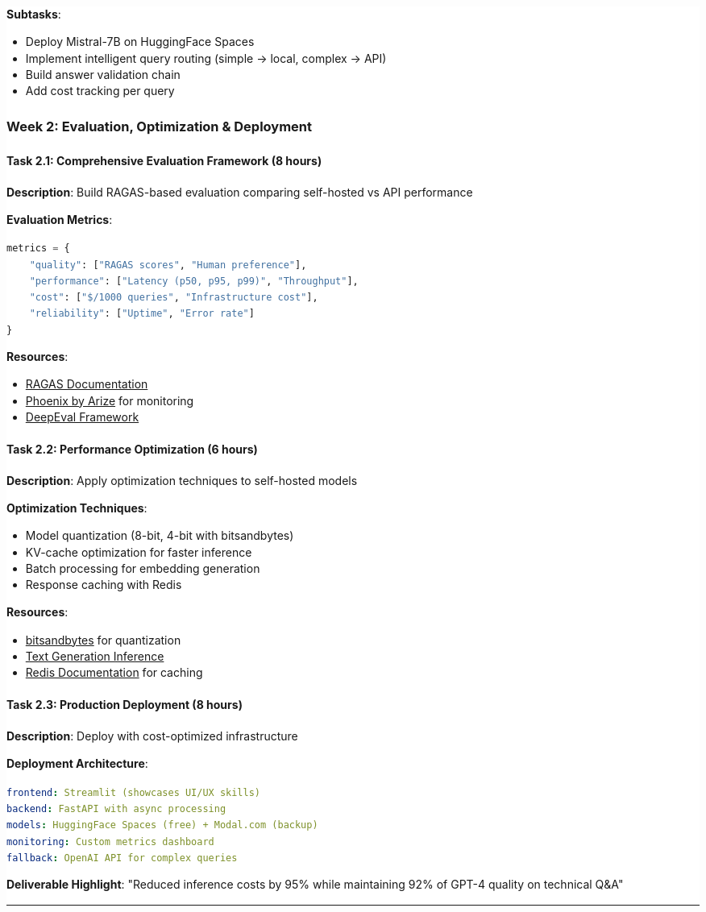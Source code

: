 **Subtasks**:
- Deploy Mistral-7B on HuggingFace Spaces
- Implement intelligent query routing (simple → local, complex → API)
- Build answer validation chain
- Add cost tracking per query

### Week 2: Evaluation, Optimization & Deployment

#### Task 2.1: Comprehensive Evaluation Framework (8 hours)
**Description**: Build RAGAS-based evaluation comparing self-hosted vs API performance

**Evaluation Metrics**:
```python
metrics = {
    "quality": ["RAGAS scores", "Human preference"],
    "performance": ["Latency (p50, p95, p99)", "Throughput"],
    "cost": ["$/1000 queries", "Infrastructure cost"],
    "reliability": ["Uptime", "Error rate"]
}
```

**Resources**:
- [RAGAS Documentation](https://docs.ragas.io/en/latest/)
- [Phoenix by Arize](https://docs.arize.com/phoenix) for monitoring
- [DeepEval Framework](https://github.com/confident-ai/deepeval)

#### Task 2.2: Performance Optimization (6 hours)
**Description**: Apply optimization techniques to self-hosted models

**Optimization Techniques**:
- Model quantization (8-bit, 4-bit with bitsandbytes)
- KV-cache optimization for faster inference
- Batch processing for embedding generation
- Response caching with Redis

**Resources**:
- [bitsandbytes](https://github.com/TimDettmers/bitsandbytes) for quantization
- [Text Generation Inference](https://github.com/huggingface/text-generation-inference)
- [Redis Documentation](https://redis.io/docs/) for caching

#### Task 2.3: Production Deployment (8 hours)
**Description**: Deploy with cost-optimized infrastructure

**Deployment Architecture**:
```yaml
frontend: Streamlit (showcases UI/UX skills)
backend: FastAPI with async processing
models: HuggingFace Spaces (free) + Modal.com (backup)
monitoring: Custom metrics dashboard
fallback: OpenAI API for complex queries
```

**Deliverable Highlight**: 
"Reduced inference costs by 95% while maintaining 92% of GPT-4 quality on technical Q&A"

---